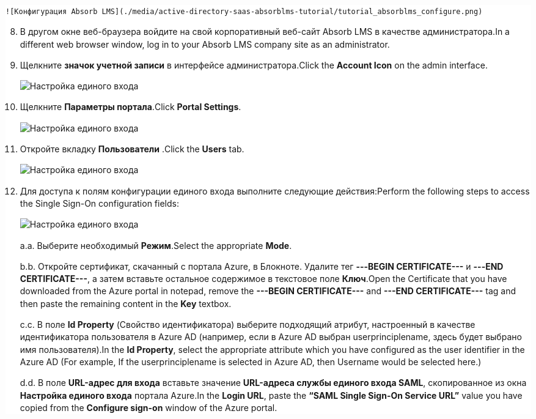     ![Конфигурация Absorb LMS](./media/active-directory-saas-absorblms-tutorial/tutorial_absorblms_configure.png) 

8. <span data-ttu-id="bbd52-170">В другом окне веб-браузера войдите на свой корпоративный веб-сайт Absorb LMS в качестве администратора.</span><span class="sxs-lookup"><span data-stu-id="bbd52-170">In a different web browser window, log in to your Absorb LMS company site as an administrator.</span></span>

9. <span data-ttu-id="bbd52-171">Щелкните **значок учетной записи** в интерфейсе администратора.</span><span class="sxs-lookup"><span data-stu-id="bbd52-171">Click the **Account Icon** on the admin interface.</span></span> 

    ![Настройка единого входа](./media/active-directory-saas-absorblms-tutorial/1.png)

10. <span data-ttu-id="bbd52-173">Щелкните **Параметры портала**.</span><span class="sxs-lookup"><span data-stu-id="bbd52-173">Click **Portal Settings**.</span></span>

    ![Настройка единого входа](./media/active-directory-saas-absorblms-tutorial/2.png)
    
11. <span data-ttu-id="bbd52-175">Откройте вкладку **Пользователи** .</span><span class="sxs-lookup"><span data-stu-id="bbd52-175">Click the **Users** tab.</span></span>

    ![Настройка единого входа](./media/active-directory-saas-absorblms-tutorial/3.png)

12. <span data-ttu-id="bbd52-177">Для доступа к полям конфигурации единого входа выполните следующие действия:</span><span class="sxs-lookup"><span data-stu-id="bbd52-177">Perform the following steps to access the Single Sign-On configuration fields:</span></span>

    ![Настройка единого входа](./media/active-directory-saas-absorblms-tutorial/4.png)

    <span data-ttu-id="bbd52-179">а.</span><span class="sxs-lookup"><span data-stu-id="bbd52-179">a.</span></span> <span data-ttu-id="bbd52-180">Выберите необходимый **Режим**.</span><span class="sxs-lookup"><span data-stu-id="bbd52-180">Select the appropriate **Mode**.</span></span>

    <span data-ttu-id="bbd52-181">b.</span><span class="sxs-lookup"><span data-stu-id="bbd52-181">b.</span></span> <span data-ttu-id="bbd52-182">Откройте сертификат, скачанный с портала Azure, в Блокноте. Удалите тег **---BEGIN CERTIFICATE---** и **---END CERTIFICATE---**, а затем вставьте остальное содержимое в текстовое поле **Ключ**.</span><span class="sxs-lookup"><span data-stu-id="bbd52-182">Open the Certificate that you have downloaded from the Azure portal in notepad, remove the **---BEGIN CERTIFICATE---** and **---END CERTIFICATE---** tag and then paste the remaining content in the **Key** textbox.</span></span>
    
    <span data-ttu-id="bbd52-183">c.</span><span class="sxs-lookup"><span data-stu-id="bbd52-183">c.</span></span> <span data-ttu-id="bbd52-184">В поле **Id Property** (Свойство идентификатора) выберите подходящий атрибут, настроенный в качестве идентификатора пользователя в Azure AD (например, если в Azure AD выбран userprinciplename, здесь будет выбрано имя пользователя).</span><span class="sxs-lookup"><span data-stu-id="bbd52-184">In the **Id Property**, select the appropriate attribute which you have configured as the user identifier in the Azure AD (For example, If the userprinciplename is selected in Azure AD, then Username would be selected here.)</span></span>

    <span data-ttu-id="bbd52-185">d.</span><span class="sxs-lookup"><span data-stu-id="bbd52-185">d.</span></span> <span data-ttu-id="bbd52-186">В поле **URL-адрес для входа** вставьте значение **URL-адреса службы единого входа SAML**, скопированное из окна **Настройка единого входа** портала Azure.</span><span class="sxs-lookup"><span data-stu-id="bbd52-186">In the **Login URL**, paste the **“SAML Single Sign-On Service URL”** value you have copied from the **Configure sign-on** window of the Azure portal.</span></span>
